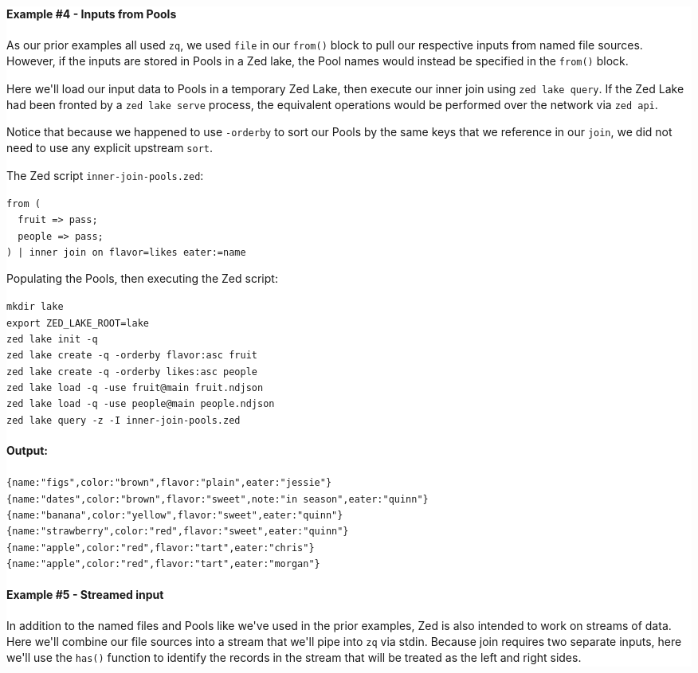 #### Example #4 - Inputs from Pools

As our prior examples all used `zq`, we used `file` in our `from()` block to
pull our respective inputs from named file sources. However, if the inputs are
stored in Pools in a Zed lake, the Pool names would instead be specified in the
`from()` block.

Here we'll load our input data to Pools in a temporary Zed Lake, then execute
our inner join using `zed lake query`. If the Zed Lake had been fronted by a
`zed lake serve` process, the equivalent operations would be performed over the
network via `zed api`.

Notice that because we happened to use `-orderby` to sort our Pools by the same
keys that we reference in our `join`, we did not need to use any explicit
upstream `sort`.

The Zed script `inner-join-pools.zed`:

```mdtest-input inner-join-pools.zed
from (
  fruit => pass;
  people => pass;
) | inner join on flavor=likes eater:=name
```

Populating the Pools, then executing the Zed script:

```mdtest-command
mkdir lake
export ZED_LAKE_ROOT=lake
zed lake init -q
zed lake create -q -orderby flavor:asc fruit
zed lake create -q -orderby likes:asc people
zed lake load -q -use fruit@main fruit.ndjson
zed lake load -q -use people@main people.ndjson
zed lake query -z -I inner-join-pools.zed
```

#### Output:
```mdtest-output
{name:"figs",color:"brown",flavor:"plain",eater:"jessie"}
{name:"dates",color:"brown",flavor:"sweet",note:"in season",eater:"quinn"}
{name:"banana",color:"yellow",flavor:"sweet",eater:"quinn"}
{name:"strawberry",color:"red",flavor:"sweet",eater:"quinn"}
{name:"apple",color:"red",flavor:"tart",eater:"chris"}
{name:"apple",color:"red",flavor:"tart",eater:"morgan"}
```

#### Example #5 - Streamed input

In addition to the named files and Pools like we've used in the prior examples,
Zed is also intended to work on streams of data. Here we'll combine our file
sources into a stream that we'll pipe into `zq` via stdin. Because join requires
two separate inputs, here we'll use the `has()` function to identify the
records in the stream that will be treated as the left and right sides.
